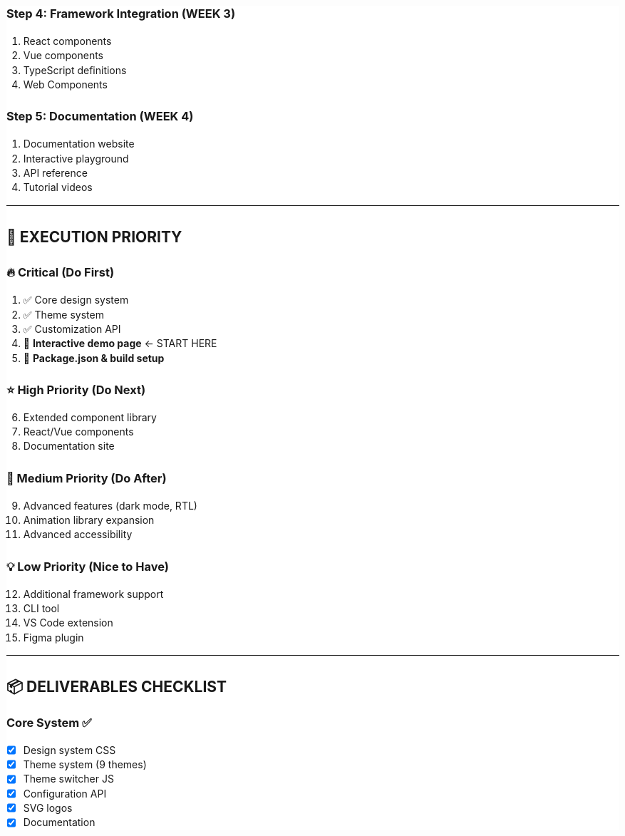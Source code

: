 ### Step 4: Framework Integration (WEEK 3)
1. React components
2. Vue components
3. TypeScript definitions
4. Web Components

### Step 5: Documentation (WEEK 4)
1. Documentation website
2. Interactive playground
3. API reference
4. Tutorial videos

---

## 🚀 EXECUTION PRIORITY

### 🔥 Critical (Do First)
1. ✅ Core design system
2. ✅ Theme system
3. ✅ Customization API
4. 🔄 **Interactive demo page** ← START HERE
5. 🔄 **Package.json & build setup**

### ⭐ High Priority (Do Next)
6. Extended component library
7. React/Vue components
8. Documentation site

### 📌 Medium Priority (Do After)
9. Advanced features (dark mode, RTL)
10. Animation library expansion
11. Advanced accessibility

### 💡 Low Priority (Nice to Have)
12. Additional framework support
13. CLI tool
14. VS Code extension
15. Figma plugin

---

## 📦 DELIVERABLES CHECKLIST

### Core System ✅
- [x] Design system CSS
- [x] Theme system (9 themes)
- [x] Theme switcher JS
- [x] Configuration API
- [x] SVG logos
- [x] Documentation
